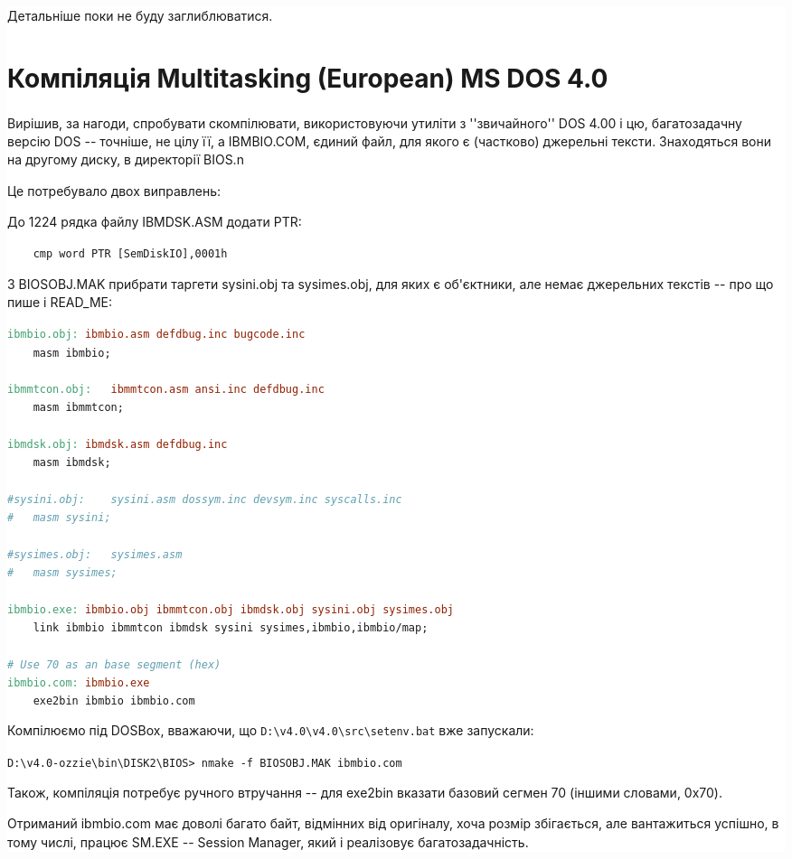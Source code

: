 Детальніше поки не буду заглиблюватися.

# Компіляція Multitasking (European) MS DOS 4.0

Вирішив, за нагоди, спробувати скомпілювати, використовуючи утиліти з ''звичайного'' DOS 4.00 і цю, багатозадачну версію DOS -- точніше, не цілу її, а IBMBIO.COM, єдиний файл, для якого є (частково) джерельні тексти. Знаходяться вони на другому диску, в директорії BIOS.n

Це потребувало двох виправлень:

До 1224 рядка файлу IBMDSK.ASM додати PTR:

```masm
	cmp	word PTR [SemDiskIO],0001h
```

З BIOSOBJ.MAK прибрати таргети sysini.obj та sysimes.obj, для яких є об'єктники, але немає джерельних текстів -- про що пише і READ_ME:

```makefile
ibmbio.obj:	ibmbio.asm defdbug.inc bugcode.inc
	masm ibmbio;

ibmmtcon.obj:	ibmmtcon.asm ansi.inc defdbug.inc
	masm ibmmtcon;

ibmdsk.obj:	ibmdsk.asm defdbug.inc
	masm ibmdsk;

#sysini.obj:	sysini.asm dossym.inc devsym.inc syscalls.inc
#	masm sysini;

#sysimes.obj:	sysimes.asm
#	masm sysimes;

ibmbio.exe:	ibmbio.obj ibmmtcon.obj ibmdsk.obj sysini.obj sysimes.obj
	link ibmbio ibmmtcon ibmdsk sysini sysimes,ibmbio,ibmbio/map;

# Use 70 as an base segment (hex)
ibmbio.com:	ibmbio.exe
	exe2bin ibmbio ibmbio.com
```

Компілюємо під DOSBox, вважаючи, що ``D:\v4.0\v4.0\src\setenv.bat`` вже запускали:
```BAT
D:\v4.0-ozzie\bin\DISK2\BIOS> nmake -f BIOSOBJ.MAK ibmbio.com
```

Також, компіляція потребує ручного втручання -- для exe2bin вказати базовий сегмен 70 (іншими словами, 0x70).

Отриманий ibmbio.com має доволі багато байт, відмінних від оригіналу, хоча розмір збігається, але вантажиться успішно, в тому числі, працює SM.EXE -- Session Manager, який і реалізовує багатозадачність.


[^A26]: 26 квітня 2024 року.
[^OAK1]: Джерельні тексти та об'єктні файли, які Microsoft надавала OEM-виробникам для адаптації під їх комп'ютери. Див, наприклад: [Microsoft MS-DOS OEM Adaption Kit 3.x](https://winworldpc.com/product/microsoft-ms-dos-oem-adaption-kit/3x), [MS-DOS 2.0 OEM Adaptation Kit (February 8, 1983)] (https://archive.org/details/msdos-2.0-oak). Зазвичай, IO.SYS, FORMAT.COM чи SYS.COM постачалися як джерельні тексти, а MSDOS.SYS, як умовно-платформонезалежний, постачався як набір об'єктних файлів. 
[^MTD4]: Базується на DOS 2.0, працює в реальному режимі, не має відношення до "справжнього" MS DOS 4.0. Див. також [Wiki: MS-DOS 4.0 (multitasking)](https://en.wikipedia.org/wiki/MS-DOS_4.0_(multitasking)) та ''[The History of Multitasking MS-DOS](https://starfrost.net/blog/001-mdos4-part-1/)''.
[^TPD]: Автор перших версій ОС, яка потім стала MS/PC-DOS.
[^MZR]: Прочитавши в юності цей факт в якомусь підручнику, довго чудувався, як так взагалі може бути -- в СРСР таке собі уявити важко було, звідки це знає автор -- і що живуть же десь люди з доступом до такої інформації... 
[^D331]: DOS 3.31 від Compaq теж це вміла, див., наприклад ''[MS-DOS 3.31: The DOS you couldn’t have](https://dfarq.homeip.net/ms-dos-3-31-the-dos-you-couldnt-have/)'' -- але її не було у вільному продажі, крім того, виглядає, це був backport з 4.0x.
[^SD1]: SELECT, найбільш зламаний викладанням на github... Див. далі. 
[^MDC]: До того саме її існування іноді ставилося під сумнів. 
[^PMMU]: MMU -- Memory Management Unit, точніше, факт його використання, в родині x86 прийнято називати protected mode. 
[^BBTF]: Але, здається, endl в bat-файлах воно все ще ламає...
[^SPER]: Поміж таких, спорадичних помилок, які не дуже відтворювалися: під DOS 4.01 -- не вистачало пам'яті на backup.c, навіть якщо без резидентів і драйверів; DOS 3.31 -- іноді не знаходило інклуди (BIOS/msdisk.asm) з-під nmake але не коли вручну викликати. Також, бувало, сам DOSBox помирав на exe2bin.
[^FXD]: Не маю повної впевненості, що це конче необхідно, але з виправленими датами ніби проблем компіляції було менше. 